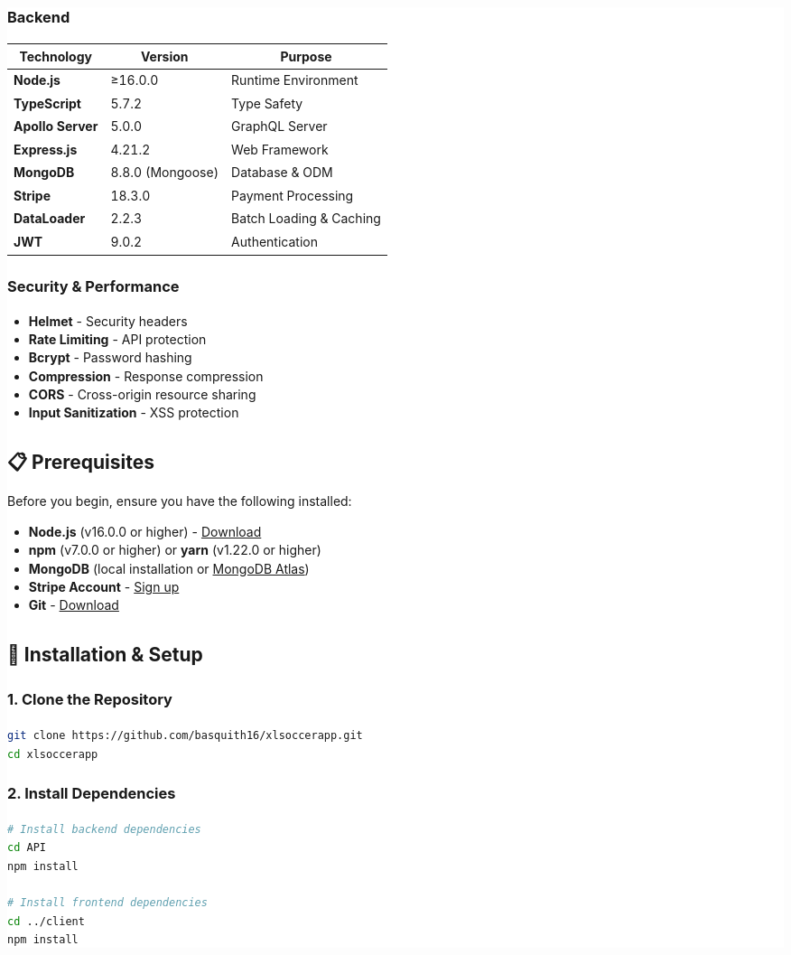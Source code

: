 ### Backend
| Technology | Version | Purpose |
|------------|---------|---------|
| **Node.js** | ≥16.0.0 | Runtime Environment |
| **TypeScript** | 5.7.2 | Type Safety |
| **Apollo Server** | 5.0.0 | GraphQL Server |
| **Express.js** | 4.21.2 | Web Framework |
| **MongoDB** | 8.8.0 (Mongoose) | Database & ODM |
| **Stripe** | 18.3.0 | Payment Processing |
| **DataLoader** | 2.2.3 | Batch Loading & Caching |
| **JWT** | 9.0.2 | Authentication |

### Security & Performance
- **Helmet** - Security headers
- **Rate Limiting** - API protection
- **Bcrypt** - Password hashing
- **Compression** - Response compression
- **CORS** - Cross-origin resource sharing
- **Input Sanitization** - XSS protection

## 📋 Prerequisites

Before you begin, ensure you have the following installed:

- **Node.js** (v16.0.0 or higher) - [Download](https://nodejs.org/)
- **npm** (v7.0.0 or higher) or **yarn** (v1.22.0 or higher)
- **MongoDB** (local installation or [MongoDB Atlas](https://www.mongodb.com/atlas))
- **Stripe Account** - [Sign up](https://stripe.com/)
- **Git** - [Download](https://git-scm.com/)

## 🚀 Installation & Setup

### 1. Clone the Repository

```bash
git clone https://github.com/basquith16/xlsoccerapp.git
cd xlsoccerapp
```

### 2. Install Dependencies

```bash
# Install backend dependencies
cd API
npm install

# Install frontend dependencies
cd ../client
npm install
```
